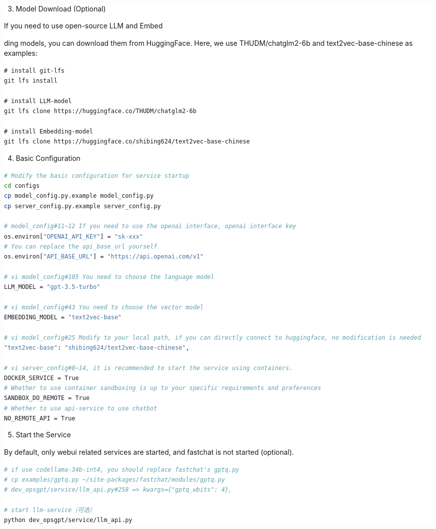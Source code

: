 3. Model Download (Optional)

If you need to use open-source LLM and Embed

ding models, you can download them from HuggingFace.
Here, we use THUDM/chatglm2-6b and text2vec-base-chinese as examples:

```
# install git-lfs
git lfs install

# install LLM-model
git lfs clone https://huggingface.co/THUDM/chatglm2-6b

# install Embedding-model
git lfs clone https://huggingface.co/shibing624/text2vec-base-chinese
```

4. Basic Configuration

```bash
# Modify the basic configuration for service startup
cd configs
cp model_config.py.example model_config.py
cp server_config.py.example server_config.py

# model_config#11~12 If you need to use the openai interface, openai interface key
os.environ["OPENAI_API_KEY"] = "sk-xxx"
# You can replace the api_base_url yourself
os.environ["API_BASE_URL"] = "https://api.openai.com/v1"

# vi model_config#105 You need to choose the language model
LLM_MODEL = "gpt-3.5-turbo"

# vi model_config#43 You need to choose the vector model
EMBEDDING_MODEL = "text2vec-base"

# vi model_config#25 Modify to your local path, if you can directly connect to huggingface, no modification is needed
"text2vec-base": "shibing624/text2vec-base-chinese",

# vi server_config#8~14, it is recommended to start the service using containers.
DOCKER_SERVICE = True
# Whether to use container sandboxing is up to your specific requirements and preferences
SANDBOX_DO_REMOTE = True
# Whether to use api-service to use chatbot
NO_REMOTE_API = True
```

5. Start the Service

By default, only webui related services are started, and fastchat is not started (optional).
```bash
# if use codellama-34b-int4, you should replace fastchat's gptq.py
# cp examples/gptq.py ~/site-packages/fastchat/modules/gptq.py
# dev_opsgpt/service/llm_api.py#258 => kwargs={"gptq_wbits": 4},

# start llm-service（可选）
python dev_opsgpt/service/llm_api.py
```
